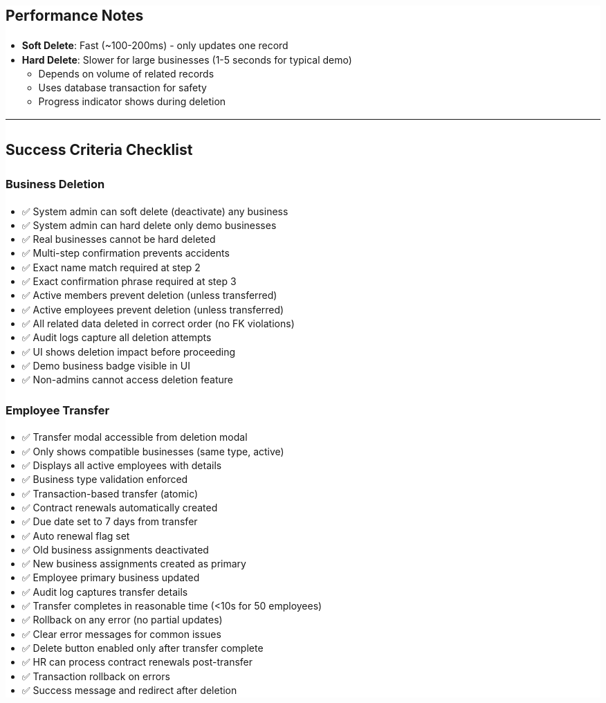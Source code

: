 
## Performance Notes

- **Soft Delete**: Fast (~100-200ms) - only updates one record
- **Hard Delete**: Slower for large businesses (1-5 seconds for typical demo)
  - Depends on volume of related records
  - Uses database transaction for safety
  - Progress indicator shows during deletion

---

## Success Criteria Checklist

### Business Deletion
- ✅ System admin can soft delete (deactivate) any business
- ✅ System admin can hard delete only demo businesses
- ✅ Real businesses cannot be hard deleted
- ✅ Multi-step confirmation prevents accidents
- ✅ Exact name match required at step 2
- ✅ Exact confirmation phrase required at step 3
- ✅ Active members prevent deletion (unless transferred)
- ✅ Active employees prevent deletion (unless transferred)
- ✅ All related data deleted in correct order (no FK violations)
- ✅ Audit logs capture all deletion attempts
- ✅ UI shows deletion impact before proceeding
- ✅ Demo business badge visible in UI
- ✅ Non-admins cannot access deletion feature

### Employee Transfer
- ✅ Transfer modal accessible from deletion modal
- ✅ Only shows compatible businesses (same type, active)
- ✅ Displays all active employees with details
- ✅ Business type validation enforced
- ✅ Transaction-based transfer (atomic)
- ✅ Contract renewals automatically created
- ✅ Due date set to 7 days from transfer
- ✅ Auto renewal flag set
- ✅ Old business assignments deactivated
- ✅ New business assignments created as primary
- ✅ Employee primary business updated
- ✅ Audit log captures transfer details
- ✅ Transfer completes in reasonable time (<10s for 50 employees)
- ✅ Rollback on any error (no partial updates)
- ✅ Clear error messages for common issues
- ✅ Delete button enabled only after transfer complete
- ✅ HR can process contract renewals post-transfer
- ✅ Transaction rollback on errors
- ✅ Success message and redirect after deletion

